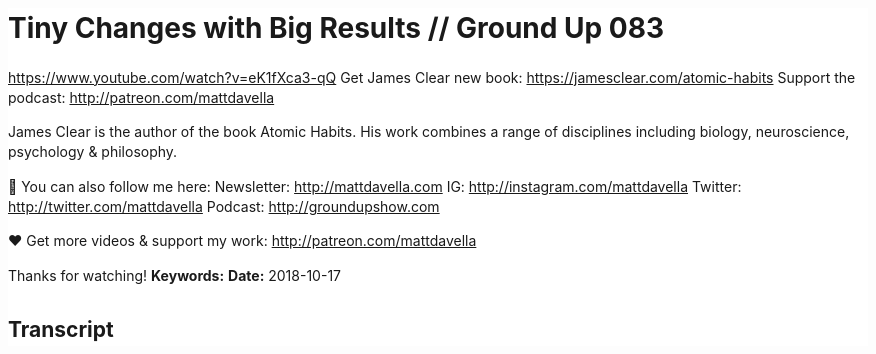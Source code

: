 # Tiny Changes with Big Results // Ground Up 083
https://www.youtube.com/watch?v=eK1fXca3-qQ
Get James Clear new book:  https://jamesclear.com/atomic-habits
Support the podcast:  http://patreon.com/mattdavella

James Clear is the author of the book Atomic Habits. His work combines a range of disciplines including biology, neuroscience, psychology & philosophy.

💯 You can also follow me here:
Newsletter:  http://mattdavella.com
IG:  http://instagram.com/mattdavella
Twitter:  http://twitter.com/mattdavella
Podcast:  http://groundupshow.com

❤️ Get more videos & support my work:
http://patreon.com/mattdavella

Thanks for watching!
**Keywords:** 
**Date:** 2018-10-17

## Transcript